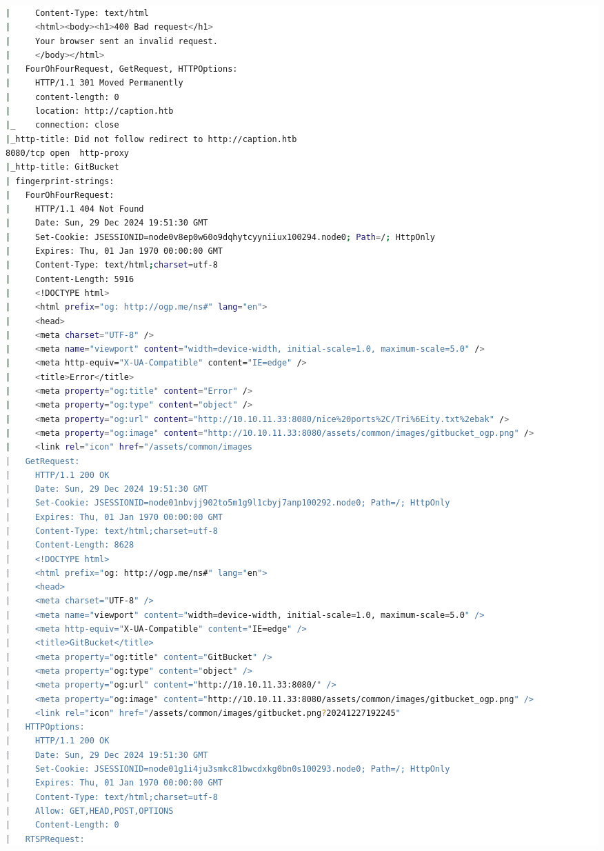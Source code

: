 ```bash
|     Content-Type: text/html
|     <html><body><h1>400 Bad request</h1>
|     Your browser sent an invalid request.
|     </body></html>
|   FourOhFourRequest, GetRequest, HTTPOptions: 
|     HTTP/1.1 301 Moved Permanently
|     content-length: 0
|     location: http://caption.htb
|_    connection: close
|_http-title: Did not follow redirect to http://caption.htb
8080/tcp open  http-proxy
|_http-title: GitBucket
| fingerprint-strings: 
|   FourOhFourRequest: 
|     HTTP/1.1 404 Not Found
|     Date: Sun, 29 Dec 2024 19:51:30 GMT
|     Set-Cookie: JSESSIONID=node0v8ep0w60o9dqhytcyyniiux100294.node0; Path=/; HttpOnly
|     Expires: Thu, 01 Jan 1970 00:00:00 GMT
|     Content-Type: text/html;charset=utf-8
|     Content-Length: 5916
|     <!DOCTYPE html>
|     <html prefix="og: http://ogp.me/ns#" lang="en">
|     <head>
|     <meta charset="UTF-8" />
|     <meta name="viewport" content="width=device-width, initial-scale=1.0, maximum-scale=5.0" />
|     <meta http-equiv="X-UA-Compatible" content="IE=edge" />
|     <title>Error</title>
|     <meta property="og:title" content="Error" />
|     <meta property="og:type" content="object" />
|     <meta property="og:url" content="http://10.10.11.33:8080/nice%20ports%2C/Tri%6Eity.txt%2ebak" />
|     <meta property="og:image" content="http://10.10.11.33:8080/assets/common/images/gitbucket_ogp.png" />
|     <link rel="icon" href="/assets/common/images
|   GetRequest: 
|     HTTP/1.1 200 OK
|     Date: Sun, 29 Dec 2024 19:51:30 GMT
|     Set-Cookie: JSESSIONID=node01nbvjj902to5m1g9l1cbyj7anp100292.node0; Path=/; HttpOnly
|     Expires: Thu, 01 Jan 1970 00:00:00 GMT
|     Content-Type: text/html;charset=utf-8
|     Content-Length: 8628
|     <!DOCTYPE html>
|     <html prefix="og: http://ogp.me/ns#" lang="en">
|     <head>
|     <meta charset="UTF-8" />
|     <meta name="viewport" content="width=device-width, initial-scale=1.0, maximum-scale=5.0" />
|     <meta http-equiv="X-UA-Compatible" content="IE=edge" />
|     <title>GitBucket</title>
|     <meta property="og:title" content="GitBucket" />
|     <meta property="og:type" content="object" />
|     <meta property="og:url" content="http://10.10.11.33:8080/" />
|     <meta property="og:image" content="http://10.10.11.33:8080/assets/common/images/gitbucket_ogp.png" />
|     <link rel="icon" href="/assets/common/images/gitbucket.png?20241227192245"
|   HTTPOptions: 
|     HTTP/1.1 200 OK
|     Date: Sun, 29 Dec 2024 19:51:30 GMT
|     Set-Cookie: JSESSIONID=node01g1i4ju3smkc81bwcdxkg0bn0s100293.node0; Path=/; HttpOnly
|     Expires: Thu, 01 Jan 1970 00:00:00 GMT
|     Content-Type: text/html;charset=utf-8
|     Allow: GET,HEAD,POST,OPTIONS
|     Content-Length: 0
|   RTSPRequest: 
```